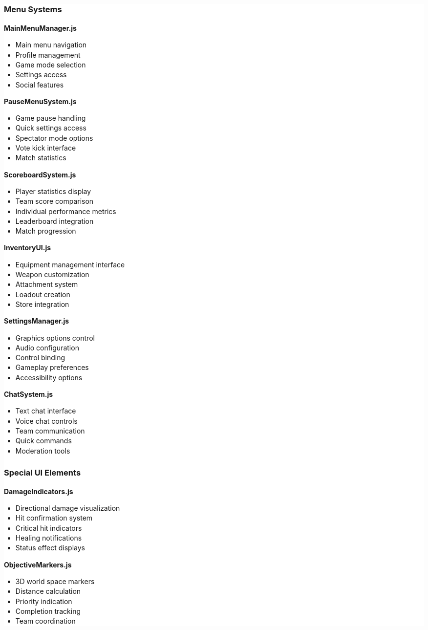 ### Menu Systems
**MainMenuManager.js**
- Main menu navigation
- Profile management
- Game mode selection
- Settings access
- Social features

**PauseMenuSystem.js**
- Game pause handling
- Quick settings access
- Spectator mode options
- Vote kick interface
- Match statistics

**ScoreboardSystem.js**
- Player statistics display
- Team score comparison
- Individual performance metrics
- Leaderboard integration
- Match progression

**InventoryUI.js**
- Equipment management interface
- Weapon customization
- Attachment system
- Loadout creation
- Store integration

**SettingsManager.js**
- Graphics options control
- Audio configuration
- Control binding
- Gameplay preferences
- Accessibility options

**ChatSystem.js**
- Text chat interface
- Voice chat controls
- Team communication
- Quick commands
- Moderation tools

### Special UI Elements
**DamageIndicators.js**
- Directional damage visualization
- Hit confirmation system
- Critical hit indicators
- Healing notifications
- Status effect displays

**ObjectiveMarkers.js**
- 3D world space markers
- Distance calculation
- Priority indication
- Completion tracking
- Team coordination
